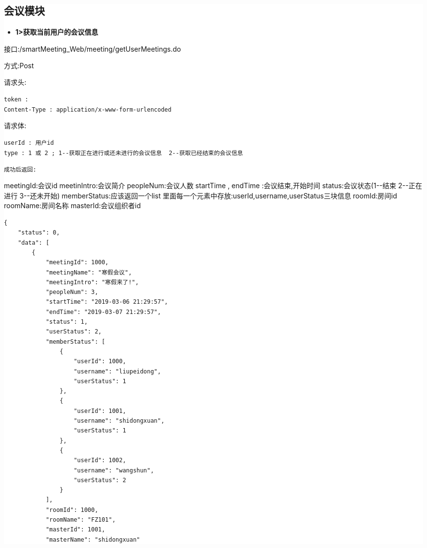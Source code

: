 ## 会议模块

- **1>获取当前用户的会议信息**

接口:/smartMeeting_Web/meeting/getUserMeetings.do

方式:Post

请求头: 

```
token : 
Content-Type : application/x-www-form-urlencoded
```

请求体: 

```
userId : 用户id
type : 1 或 2 ; 1--获取正在进行或还未进行的会议信息  2--获取已经结束的会议信息
```

    成功后返回:

meetingId:会议id
meetinIntro:会议简介
peopleNum:会议人数
startTime , endTime :会议结束,开始时间
status:会议状态(1--结束  2--正在进行  3--还未开始)
memberStatus:应该返回一个list 里面每一个元素中存放:userId,username,userStatus三块信息
roomId:房间id
roomName:房间名称
masterId:会议组织者id

```
{
    "status": 0,
    "data": [
        {
            "meetingId": 1000,
            "meetingName": "寒假会议",
            "meetingIntro": "寒假来了!",
            "peopleNum": 3,
            "startTime": "2019-03-06 21:29:57",
            "endTime": "2019-03-07 21:29:57",
            "status": 1,
            "userStatus": 2,
            "memberStatus": [
                {
                    "userId": 1000,
                    "username": "liupeidong",
                    "userStatus": 1
                },
                {
                    "userId": 1001,
                    "username": "shidongxuan",
                    "userStatus": 1
                },
                {
                    "userId": 1002,
                    "username": "wangshun",
                    "userStatus": 2
                }
            ],
            "roomId": 1000,
            "roomName": "FZ101",
            "masterId": 1001,
            "masterName": "shidongxuan"
```